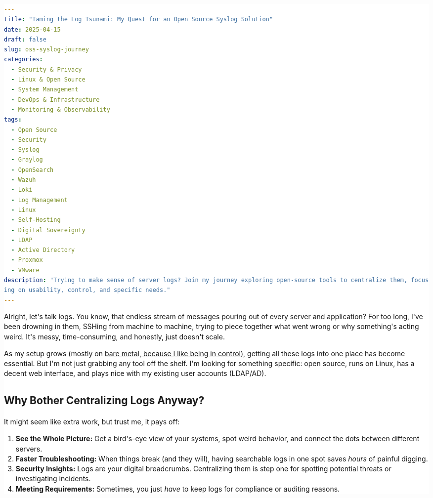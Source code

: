 ```yaml
---
title: "Taming the Log Tsunami: My Quest for an Open Source Syslog Solution"
date: 2025-04-15
draft: false
slug: oss-syslog-journey
categories:
  - Security & Privacy
  - Linux & Open Source
  - System Management
  - DevOps & Infrastructure
  - Monitoring & Observability
tags:
  - Open Source
  - Security
  - Syslog
  - Graylog
  - OpenSearch
  - Wazuh
  - Loki
  - Log Management
  - Linux
  - Self-Hosting
  - Digital Sovereignty
  - LDAP
  - Active Directory
  - Proxmox
  - VMware
description: "Trying to make sense of server logs? Join my journey exploring open-source tools to centralize them, focusing on usability, control, and specific needs."
---
```


Alright, let's talk logs. You know, that endless stream of messages pouring out of every server and application? For too long, I've been drowning in them, SSHing from machine to machine, trying to piece together what went wrong or why something's acting weird. It's messy, time-consuming, and honestly, just doesn't scale.

As my setup grows (mostly on [bare metal, because I like being in control](posts/2025/04/bare-metal-vs-cloud-my-perspective/)), getting all these logs into one place has become essential. But I'm not just grabbing any tool off the shelf. I'm looking for something specific: open source, runs on Linux, has a decent web interface, and plays nice with my existing user accounts (LDAP/AD).

## Why Bother Centralizing Logs Anyway?

It might seem like extra work, but trust me, it pays off:

1.  **See the Whole Picture:** Get a bird's-eye view of your systems, spot weird behavior, and connect the dots between different servers.
2.  **Faster Troubleshooting:** When things break (and they will), having searchable logs in one spot saves *hours* of painful digging.
3.  **Security Insights:** Logs are your digital breadcrumbs. Centralizing them is step one for spotting potential threats or investigating incidents.
4.  **Meeting Requirements:** Sometimes, you just *have* to keep logs for compliance or auditing reasons.
